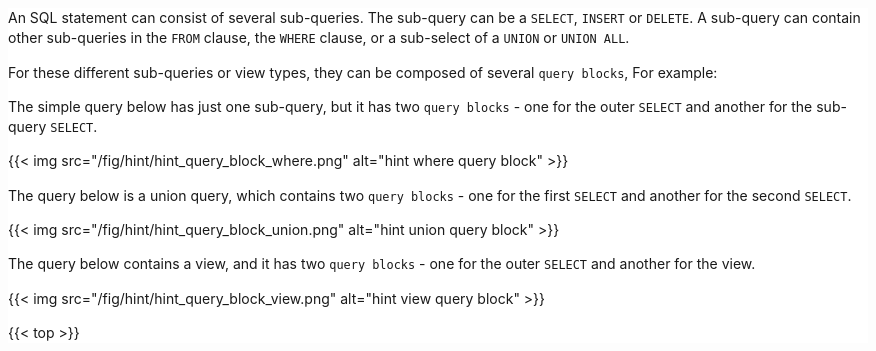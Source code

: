 An SQL statement can consist of several sub-queries. The sub-query can be a `SELECT`, `INSERT` or `DELETE`. A sub-query can contain
other sub-queries in the `FROM` clause, the `WHERE` clause, or a sub-select of a `UNION` or `UNION ALL`.

For these different sub-queries or view types, they can be composed of several `query blocks`, For example:

The simple query below has just one sub-query, but it has two `query blocks` - one for the outer `SELECT` and another for the
sub-query `SELECT`.

{{< img src="/fig/hint/hint_query_block_where.png" alt="hint where query block" >}}

The query below is a union query, which contains two `query blocks` - one for the first `SELECT` and another for the second `SELECT`.

{{< img src="/fig/hint/hint_query_block_union.png" alt="hint union query block" >}}

The query below contains a view, and it has two `query blocks` - one for the outer `SELECT` and another for the view.

{{< img src="/fig/hint/hint_query_block_view.png" alt="hint view query block" >}}


{{< top >}}
